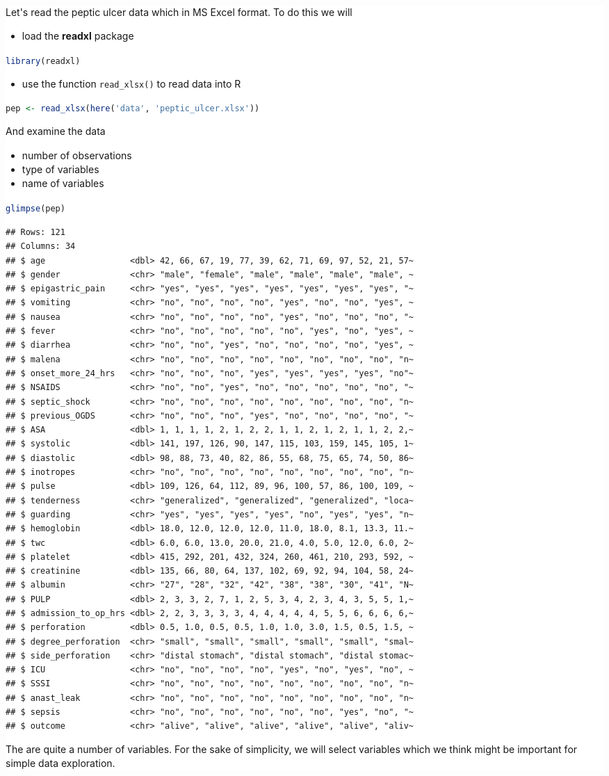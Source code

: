 Let's read the peptic ulcer data which in MS Excel format. To do this we will

- load the **readxl** package



```r
library(readxl)
```

- use the function `read_xlsx()` to read data into R


```r
pep <- read_xlsx(here('data', 'peptic_ulcer.xlsx'))
```

And examine the data

- number of observations
- type of variables
- name of variables


```r
glimpse(pep)
```

```
## Rows: 121
## Columns: 34
## $ age                 <dbl> 42, 66, 67, 19, 77, 39, 62, 71, 69, 97, 52, 21, 57~
## $ gender              <chr> "male", "female", "male", "male", "male", "male", ~
## $ epigastric_pain     <chr> "yes", "yes", "yes", "yes", "yes", "yes", "yes", "~
## $ vomiting            <chr> "no", "no", "no", "no", "yes", "no", "no", "yes", ~
## $ nausea              <chr> "no", "no", "no", "no", "yes", "no", "no", "no", "~
## $ fever               <chr> "no", "no", "no", "no", "no", "yes", "no", "yes", ~
## $ diarrhea            <chr> "no", "no", "yes", "no", "no", "no", "no", "yes", ~
## $ malena              <chr> "no", "no", "no", "no", "no", "no", "no", "no", "n~
## $ onset_more_24_hrs   <chr> "no", "no", "no", "yes", "yes", "yes", "yes", "no"~
## $ NSAIDS              <chr> "no", "no", "yes", "no", "no", "no", "no", "no", "~
## $ septic_shock        <chr> "no", "no", "no", "no", "no", "no", "no", "no", "n~
## $ previous_OGDS       <chr> "no", "no", "no", "yes", "no", "no", "no", "no", "~
## $ ASA                 <dbl> 1, 1, 1, 1, 2, 1, 2, 2, 1, 1, 2, 1, 2, 1, 1, 2, 2,~
## $ systolic            <dbl> 141, 197, 126, 90, 147, 115, 103, 159, 145, 105, 1~
## $ diastolic           <dbl> 98, 88, 73, 40, 82, 86, 55, 68, 75, 65, 74, 50, 86~
## $ inotropes           <chr> "no", "no", "no", "no", "no", "no", "no", "no", "n~
## $ pulse               <dbl> 109, 126, 64, 112, 89, 96, 100, 57, 86, 100, 109, ~
## $ tenderness          <chr> "generalized", "generalized", "generalized", "loca~
## $ guarding            <chr> "yes", "yes", "yes", "yes", "no", "yes", "yes", "n~
## $ hemoglobin          <dbl> 18.0, 12.0, 12.0, 12.0, 11.0, 18.0, 8.1, 13.3, 11.~
## $ twc                 <dbl> 6.0, 6.0, 13.0, 20.0, 21.0, 4.0, 5.0, 12.0, 6.0, 2~
## $ platelet            <dbl> 415, 292, 201, 432, 324, 260, 461, 210, 293, 592, ~
## $ creatinine          <dbl> 135, 66, 80, 64, 137, 102, 69, 92, 94, 104, 58, 24~
## $ albumin             <chr> "27", "28", "32", "42", "38", "38", "30", "41", "N~
## $ PULP                <dbl> 2, 3, 3, 2, 7, 1, 2, 5, 3, 4, 2, 3, 4, 3, 5, 5, 1,~
## $ admission_to_op_hrs <dbl> 2, 2, 3, 3, 3, 3, 4, 4, 4, 4, 4, 5, 5, 6, 6, 6, 6,~
## $ perforation         <dbl> 0.5, 1.0, 0.5, 0.5, 1.0, 1.0, 3.0, 1.5, 0.5, 1.5, ~
## $ degree_perforation  <chr> "small", "small", "small", "small", "small", "smal~
## $ side_perforation    <chr> "distal stomach", "distal stomach", "distal stomac~
## $ ICU                 <chr> "no", "no", "no", "no", "yes", "no", "yes", "no", ~
## $ SSSI                <chr> "no", "no", "no", "no", "no", "no", "no", "no", "n~
## $ anast_leak          <chr> "no", "no", "no", "no", "no", "no", "no", "no", "n~
## $ sepsis              <chr> "no", "no", "no", "no", "no", "no", "yes", "no", "~
## $ outcome             <chr> "alive", "alive", "alive", "alive", "alive", "aliv~
```
The are quite a number of variables. For the sake of simplicity, we will select variables which we think might be important for simple data exploration. 
